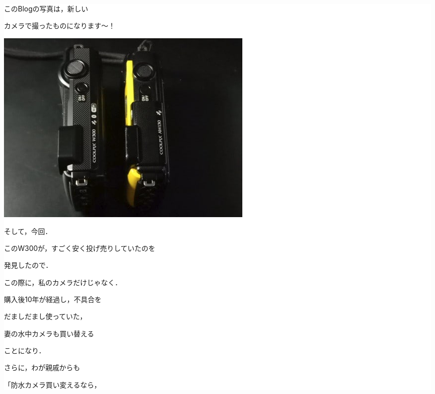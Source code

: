 
このBlogの写真は，新しい


カメラで撮ったものになります～！




![118a0e9203d5fae26459b137a9c39b6f.jpg](images/118a0e9203d5fae26459b137a9c39b6f.jpg)







そして，今回．


このW300が，すごく安く投げ売りしていたのを


発見したので．


この際に，私のカメラだけじゃなく．


購入後10年が経過し，不具合を


だましだまし使っていた，


妻の水中カメラも買い替える


ことになり．





さらに，わが親戚からも


「防水カメラ買い変えるなら，
